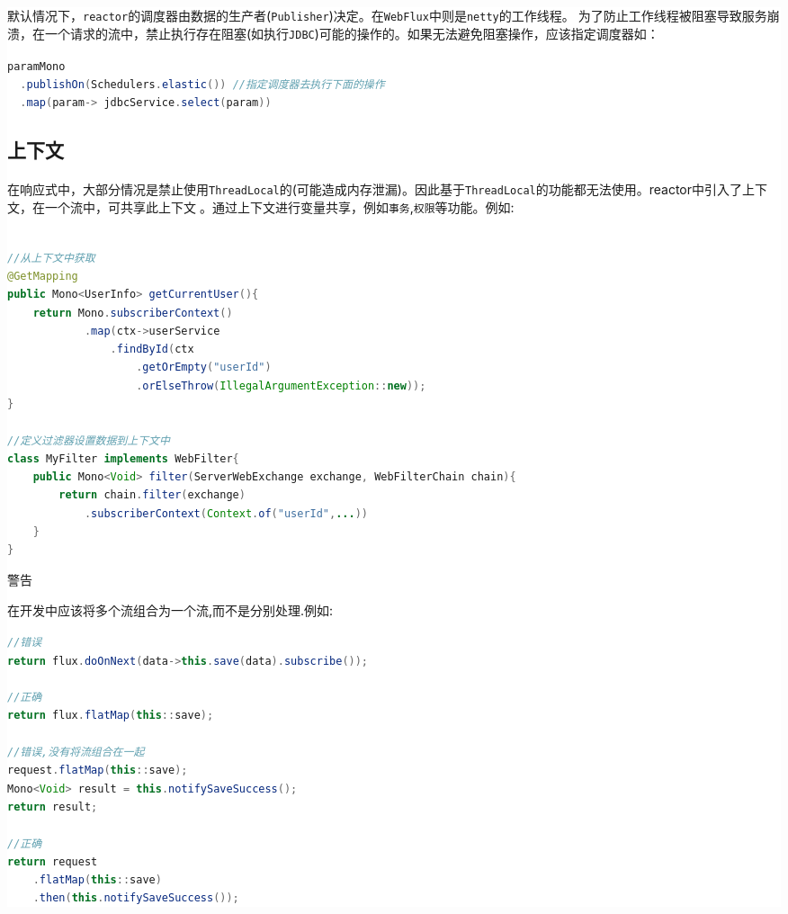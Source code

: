 默认情况下，`reactor`的调度器由数据的生产者(`Publisher`)决定。在`WebFlux`中则是`netty`的工作线程。
为了防止工作线程被阻塞导致服务崩溃，在一个请求的流中，禁止执行存在阻塞(如执行`JDBC`)可能的操作的。如果无法避免阻塞操作，应该指定调度器如：

```java
paramMono
  .publishOn(Schedulers.elastic()) //指定调度器去执行下面的操作
  .map(param-> jdbcService.select(param))
```

## 上下文

在响应式中，大部分情况是禁止使用`ThreadLocal`的(可能造成内存泄漏)。因此基于`ThreadLocal`的功能都无法使用。reactor中引入了上下文，在一个流中，可共享此上下文
。通过上下文进行变量共享，例如`事务`,`权限`等功能。例如:

```java

//从上下文中获取
@GetMapping
public Mono<UserInfo> getCurrentUser(){
    return Mono.subscriberContext()
            .map(ctx->userService
                .findById(ctx
                    .getOrEmpty("userId")
                    .orElseThrow(IllegalArgumentException::new));
}

//定义过滤器设置数据到上下文中
class MyFilter implements WebFilter{
    public Mono<Void> filter(ServerWebExchange exchange, WebFilterChain chain){
        return chain.filter(exchange)
            .subscriberContext(Context.of("userId",...))
    }
}

```

<div class='explanation warning'>
  <p class='explanation-title-warp'>
    <span class='iconfont icon-jinggao explanation-icon'></span>
    <span class='explanation-title font-weight'>警告</span>
  </p>

在开发中应该将多个流组合为一个流,而不是分别处理.例如:

```java
//错误
return flux.doOnNext(data->this.save(data).subscribe());

//正确
return flux.flatMap(this::save);

//错误,没有将流组合在一起
request.flatMap(this::save);
Mono<Void> result = this.notifySaveSuccess();
return result;

//正确
return request
    .flatMap(this::save)
    .then(this.notifySaveSuccess());

```
